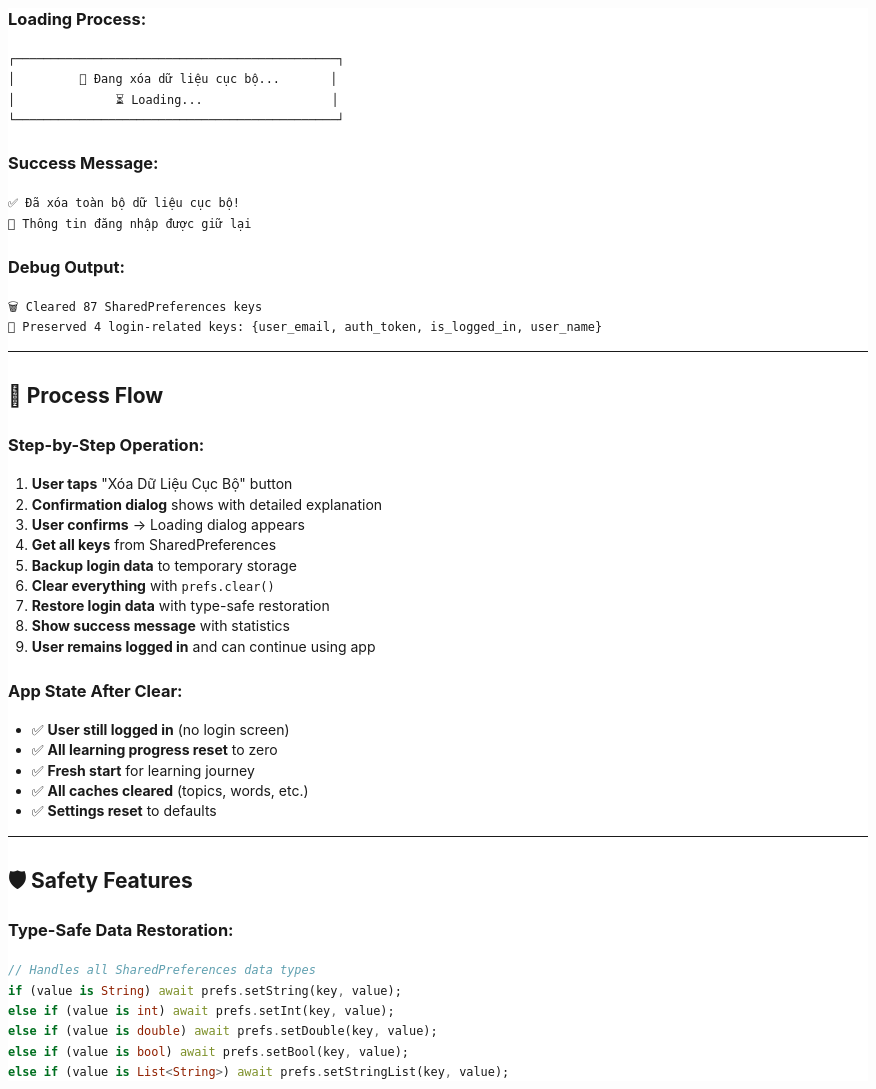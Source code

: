 ### **Loading Process**:
```
┌─────────────────────────────────────────────┐
│         🔄 Đang xóa dữ liệu cục bộ...       │
│              ⏳ Loading...                  │
└─────────────────────────────────────────────┘
```

### **Success Message**:
```
✅ Đã xóa toàn bộ dữ liệu cục bộ!
🔐 Thông tin đăng nhập được giữ lại
```

### **Debug Output**:
```
🗑️ Cleared 87 SharedPreferences keys
🔐 Preserved 4 login-related keys: {user_email, auth_token, is_logged_in, user_name}
```

---

## 🔄 **Process Flow**

### **Step-by-Step Operation**:
1. **User taps** "Xóa Dữ Liệu Cục Bộ" button
2. **Confirmation dialog** shows with detailed explanation
3. **User confirms** → Loading dialog appears
4. **Get all keys** from SharedPreferences
5. **Backup login data** to temporary storage
6. **Clear everything** with `prefs.clear()`
7. **Restore login data** with type-safe restoration
8. **Show success message** with statistics
9. **User remains logged in** and can continue using app

### **App State After Clear**:
- ✅ **User still logged in** (no login screen)
- ✅ **All learning progress reset** to zero
- ✅ **Fresh start** for learning journey
- ✅ **All caches cleared** (topics, words, etc.)
- ✅ **Settings reset** to defaults

---

## 🛡️ **Safety Features**

### **Type-Safe Data Restoration**:
```dart
// Handles all SharedPreferences data types
if (value is String) await prefs.setString(key, value);
else if (value is int) await prefs.setInt(key, value);
else if (value is double) await prefs.setDouble(key, value);
else if (value is bool) await prefs.setBool(key, value);
else if (value is List<String>) await prefs.setStringList(key, value);
```

